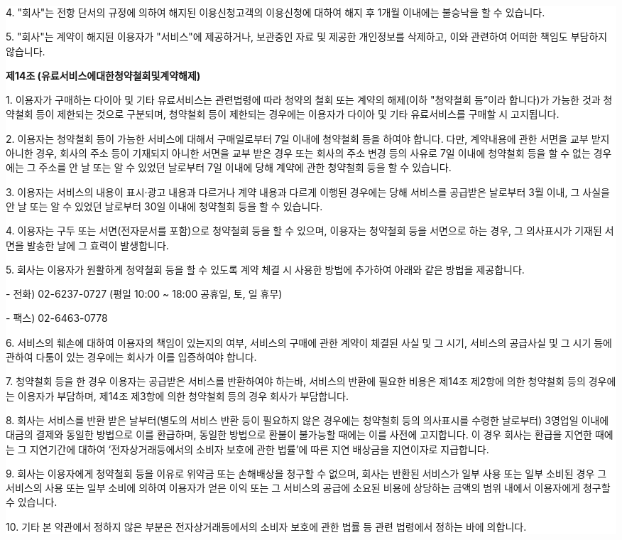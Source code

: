

<p>4. "회사"는 전항 단서의 규정에 의하여 해지된 이용신청고객의 이용신청에 대하여 해지 후 1개월 이내에는 불승낙을 할 수 있습니다.</p>



<p>5. "회사"는 계약이 해지된 이용자가 "서비스"에 제공하거나, 보관중인 자료 및 제공한 개인정보를 삭제하고, 이와 관련하여 어떠한 책임도 부담하지 않습니다.</p>



<p><strong>제</strong><strong>14</strong><strong>조</strong><strong> (</strong><strong>유료서비스에</strong><strong>대한</strong><strong>청약철회</strong><strong>및</strong><strong>계약해제</strong><strong>)</strong></p>



<p>1. 이용자가 구매하는 다이아 및 기타 유료서비스는 관련법령에 따라 청약의 철회 또는 계약의 해제(이하 "청약철회 등”이라 합니다)가 가능한 것과 청약철회 등이 제한되는 것으로 구분되며, 청약철회 등이 제한되는 경우에는 이용자가 다이아 및 기타 유료서비스를 구매할 시 고지됩니다.</p>



<p>2. 이용자는 청약철회 등이 가능한 서비스에 대해서 구매일로부터 7일 이내에 청약철회 등을 하여야 합니다. 다만, 계약내용에 관한 서면을 교부 받지 아니한 경우, 회사의 주소 등이 기재되지 아니한 서면을 교부 받은 경우 또는 회사의 주소 변경 등의 사유로 7일 이내에 청약철회 등을 할 수 없는 경우에는 그 주소를 안 날 또는 알 수 있었던 날로부터 7일 이내에 당해 계약에 관한 청약철회 등을 할 수 있습니다.</p>



<p>3. 이용자는 서비스의 내용이 표시·광고 내용과 다르거나 계약 내용과 다르게 이행된 경우에는 당해 서비스를 공급받은 날로부터 3월 이내, 그 사실을 안 날 또는 알 수 있었던 날로부터 30일 이내에 청약철회 등을 할 수 있습니다.</p>



<p>4. 이용자는 구두 또는 서면(전자문서를 포함)으로 청약철회 등을 할 수 있으며, 이용자는 청약철회 등을 서면으로 하는 경우, 그 의사표시가 기재된 서면을 발송한 날에 그 효력이 발생합니다.</p>



<p>5. 회사는 이용자가 원활하게 청약철회 등을 할 수 있도록 계약 체결 시 사용한 방법에 추가하여 아래와 같은 방법을 제공합니다.&nbsp;</p>



<p>- 전화) 02-6237-0727 (평일 10:00 ~ 18:00 공휴일, 토, 일 휴무)</p>



<p>- 팩스) 02-6463-0778</p>



<p>6. 서비스의 훼손에 대하여 이용자의 책임이 있는지의 여부, 서비스의 구매에 관한 계약이 체결된 사실 및 그 시기, 서비스의 공급사실 및 그 시기 등에 관하여 다툼이 있는 경우에는 회사가 이를 입증하여야 합니다.</p>



<p>7. 청약철회 등을 한 경우 이용자는 공급받은 서비스를 반환하여야 하는바, 서비스의 반환에 필요한 비용은 제14조 제2항에 의한 청약철회 등의 경우에는 이용자가 부담하며, 제14조 제3항에 의한 청약철회 등의 경우 회사가 부담합니다.</p>



<p>8. 회사는 서비스를 반환 받은 날부터(별도의 서비스 반환 등이 필요하지 않은 경우에는 청약철회 등의 의사표시를 수령한 날로부터) 3영업일 이내에 대금의 결제와 동일한 방법으로 이를 환급하며, 동일한 방법으로 환불이 불가능할 때에는 이를 사전에 고지합니다. 이 경우 회사는 환급을 지연한 때에는 그 지연기간에 대하여 ‘전자상거래등에서의 소비자 보호에 관한 법률’에 따른 지연 배상금을 지연이자로 지급합니다.</p>



<p>9. 회사는 이용자에게 청약철회 등을 이유로 위약금 또는 손해배상을 청구할 수 없으며, 회사는 반환된 서비스가 일부 사용 또는 일부 소비된 경우 그 서비스의 사용 또는 일부 소비에 의하여 이용자가 얻은 이익 또는 그 서비스의 공급에 소요된 비용에 상당하는 금액의 범위 내에서 이용자에게 청구할 수 있습니다.</p>



<p>10. 기타 본 약관에서 정하지 않은 부분은 전자상거래등에서의 소비자 보호에 관한 법률 등 관련 법령에서 정하는 바에 의합니다.</p>
